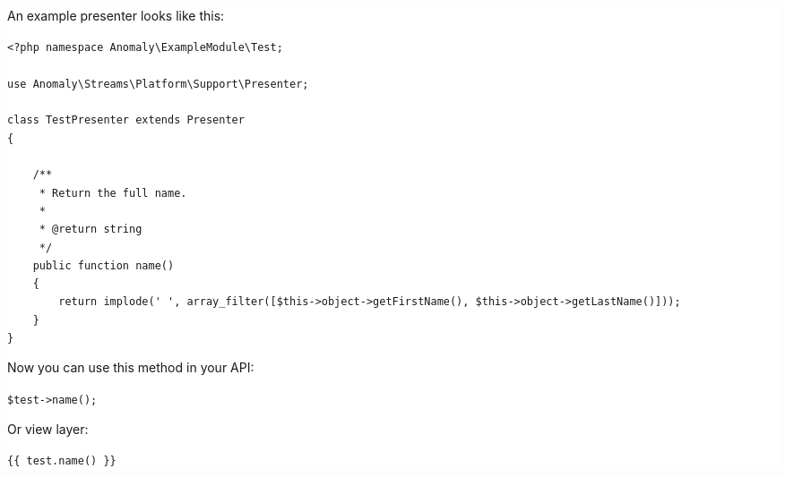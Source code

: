 An example presenter looks like this:

    <?php namespace Anomaly\ExampleModule\Test;

    use Anomaly\Streams\Platform\Support\Presenter;

    class TestPresenter extends Presenter
    {

        /**
         * Return the full name.
         *
         * @return string
         */
        public function name()
        {
            return implode(' ', array_filter([$this->object->getFirstName(), $this->object->getLastName()]));
        }
    }

Now you can use this method in your API:

    $test->name();

Or view layer:

    {{ test.name() }}
